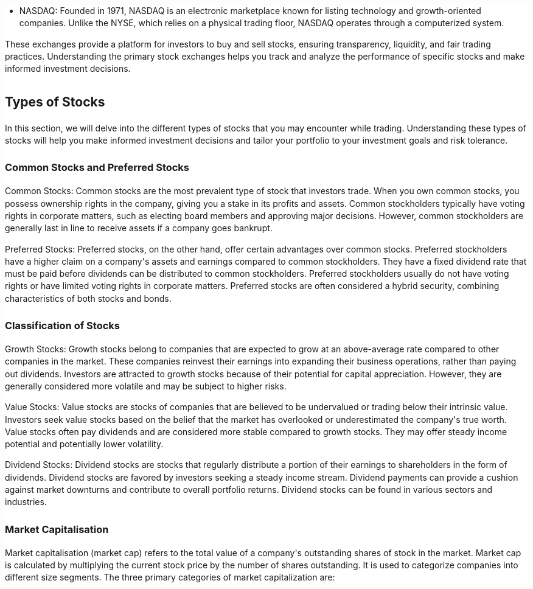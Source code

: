- NASDAQ: Founded in 1971, NASDAQ is an electronic marketplace known for listing technology and growth-oriented companies. Unlike the NYSE, which relies on a physical trading floor, NASDAQ operates through a computerized system.

These exchanges provide a platform for investors to buy and sell stocks, ensuring transparency, liquidity, and fair trading practices. Understanding the primary stock exchanges helps you track and analyze the performance of specific stocks and make informed investment decisions.

## Types of Stocks

In this section, we will delve into the different types of stocks that you may encounter while trading. Understanding these types of stocks will help you make informed investment decisions and tailor your portfolio to your investment goals and risk tolerance.

### Common Stocks and Preferred Stocks

Common Stocks: Common stocks are the most prevalent type of stock that investors trade. When you own common stocks, you possess ownership rights in the company, giving you a stake in its profits and assets. Common stockholders typically have voting rights in corporate matters, such as electing board members and approving major decisions. However, common stockholders are generally last in line to receive assets if a company goes bankrupt.

Preferred Stocks: Preferred stocks, on the other hand, offer certain advantages over common stocks. Preferred stockholders have a higher claim on a company's assets and earnings compared to common stockholders. They have a fixed dividend rate that must be paid before dividends can be distributed to common stockholders. Preferred stockholders usually do not have voting rights or have limited voting rights in corporate matters. Preferred stocks are often considered a hybrid security, combining characteristics of both stocks and bonds.

### Classification of Stocks

Growth Stocks: Growth stocks belong to companies that are expected to grow at an above-average rate compared to other companies in the market. These companies reinvest their earnings into expanding their business operations, rather than paying out dividends. Investors are attracted to growth stocks because of their potential for capital appreciation. However, they are generally considered more volatile and may be subject to higher risks.

Value Stocks: Value stocks are stocks of companies that are believed to be undervalued or trading below their intrinsic value. Investors seek value stocks based on the belief that the market has overlooked or underestimated the company's true worth. Value stocks often pay dividends and are considered more stable compared to growth stocks. They may offer steady income potential and potentially lower volatility.

Dividend Stocks: Dividend stocks are stocks that regularly distribute a portion of their earnings to shareholders in the form of dividends. Dividend stocks are favored by investors seeking a steady income stream. Dividend payments can provide a cushion against market downturns and contribute to overall portfolio returns. Dividend stocks can be found in various sectors and industries.

### Market Capitalisation

Market capitalisation (market cap) refers to the total value of a company's outstanding shares of stock in the market. Market cap is calculated by multiplying the current stock price by the number of shares outstanding. It is used to categorize companies into different size segments. The three primary categories of market capitalization are:
